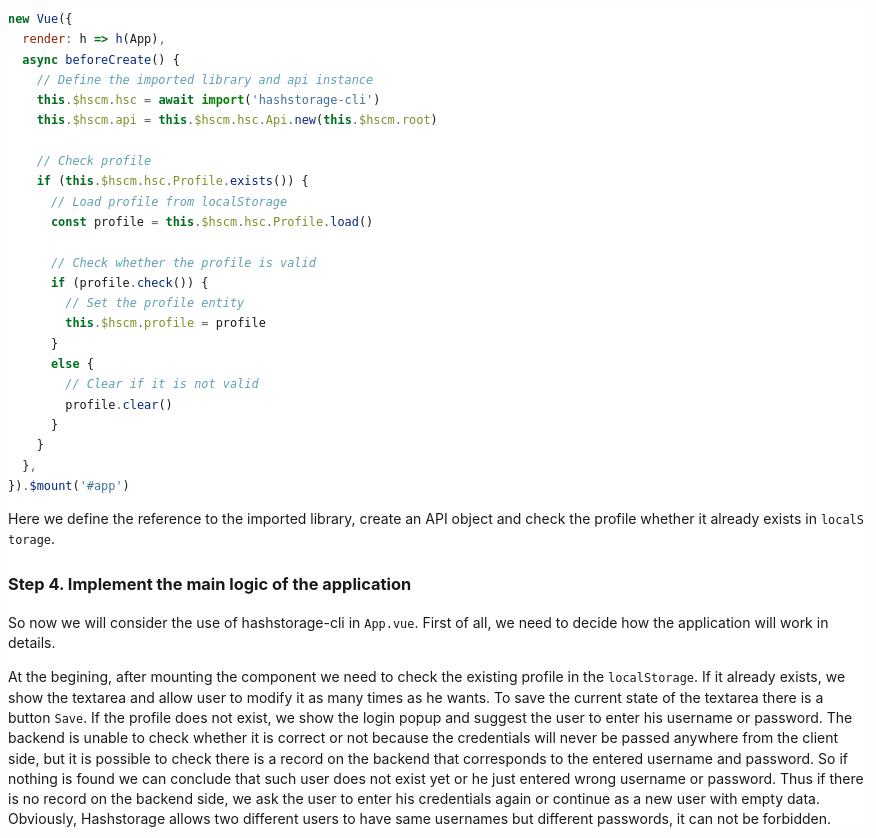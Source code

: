 ```javascript
new Vue({
  render: h => h(App),
  async beforeCreate() {
    // Define the imported library and api instance
    this.$hscm.hsc = await import('hashstorage-cli')
    this.$hscm.api = this.$hscm.hsc.Api.new(this.$hscm.root)

    // Check profile
    if (this.$hscm.hsc.Profile.exists()) {
      // Load profile from localStorage
      const profile = this.$hscm.hsc.Profile.load()

      // Check whether the profile is valid
      if (profile.check()) {
        // Set the profile entity
        this.$hscm.profile = profile
      }
      else {
        // Clear if it is not valid
        profile.clear()
      }
    }
  },
}).$mount('#app')
```

Here we define the reference to the imported library, create an API object and check the profile whether it already exists in `localStorage`.

### Step 4. Implement the main logic of the application

So now we will consider the use of hashstorage-cli in `App.vue`. First of all, we need to decide how the application will work in details.

At the begining, after mounting the component we need to check the existing profile in the `localStorage`. If it already exists, we show the textarea and allow user to modify it as many times as he wants. To save the current state of the textarea there is a button `Save`. If the profile does not exist, we show the login popup and suggest the user to enter his username or password. The backend is unable to check whether it is correct or not because the credentials will never be passed anywhere from the client side, but it is possible to check there is a record on the backend that corresponds to the entered username and password. So if nothing is found we can conclude that such user does not exist yet or he just entered wrong username or password. Thus if there is no record on the backend side, we ask the user to enter his credentials again or continue as a new user with empty data. Obviously, Hashstorage allows two different users to have same usernames but different passwords, it can not be forbidden.
